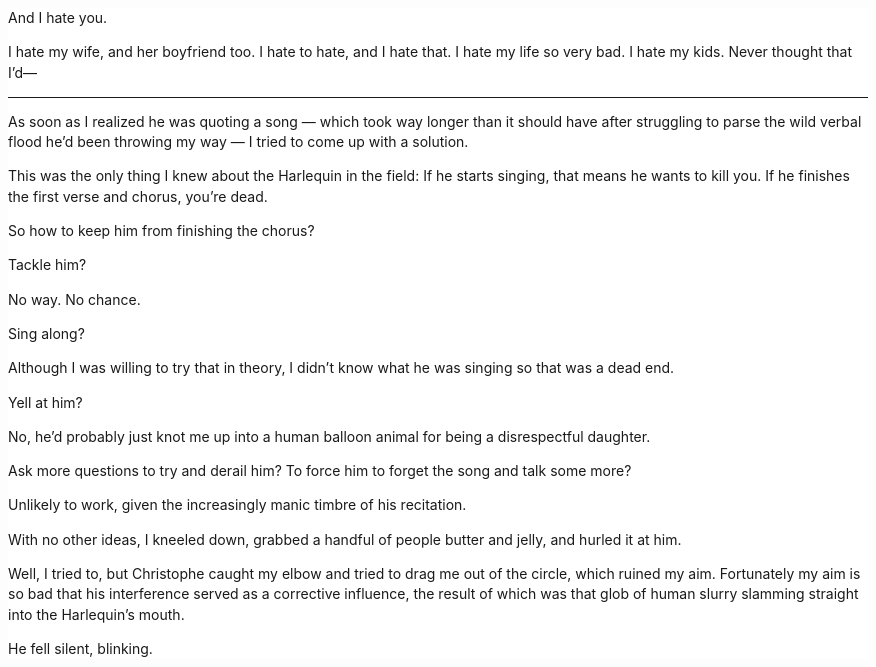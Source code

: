 

And I hate you. 



I hate my wife, and her boyfriend too. I hate to hate, and I hate that. I hate my life so very bad. I hate my kids. Never thought that I’d—



* * *



As soon as I realized he was quoting a song — which took way longer than it should have after struggling to parse the wild verbal flood he’d been throwing my way — I tried to come up with a solution.



This was the only thing I knew about the Harlequin in the field: If he starts singing, that means he wants to kill you. If he finishes the first verse and chorus, you’re dead.



So how to keep him from finishing the chorus?



Tackle him?



No way. No chance.



Sing along?



Although I was willing to try that in theory, I didn’t know what he was singing so that was a dead end.



Yell at him?



No, he’d probably just knot me up into a human balloon animal for being a disrespectful daughter.



Ask more questions to try and derail him? To force him to forget the song and talk some more?



Unlikely to work, given the increasingly manic timbre of his recitation.



With no other ideas, I kneeled down, grabbed a handful of people butter and jelly, and hurled it at him.



Well, I tried to, but Christophe caught my elbow and tried to drag me out of the circle, which ruined my aim. Fortunately my aim is so bad that his interference served as a corrective influence, the result of which was that glob of human slurry slamming straight into the Harlequin’s mouth.



He fell silent, blinking.
